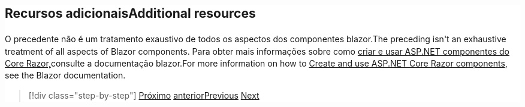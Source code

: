 ## <a name="additional-resources"></a><span data-ttu-id="47d02-334">Recursos adicionais</span><span class="sxs-lookup"><span data-stu-id="47d02-334">Additional resources</span></span>

<span data-ttu-id="47d02-335">O precedente não é um tratamento exaustivo de todos os aspectos dos componentes blazor.</span><span class="sxs-lookup"><span data-stu-id="47d02-335">The preceding isn't an exhaustive treatment of all aspects of Blazor components.</span></span> <span data-ttu-id="47d02-336">Para obter mais informações sobre como [criar e usar ASP.NET componentes do Core Razor,](/aspnet/core/blazor/components)consulte a documentação blazor.</span><span class="sxs-lookup"><span data-stu-id="47d02-336">For more information on how to [Create and use ASP.NET Core Razor components](/aspnet/core/blazor/components), see the Blazor documentation.</span></span>

>[!div class="step-by-step"]
><span data-ttu-id="47d02-337">[Próximo](app-startup.md)
>[anterior](pages-routing-layouts.md)</span><span class="sxs-lookup"><span data-stu-id="47d02-337">[Previous](app-startup.md)
[Next](pages-routing-layouts.md)</span></span>
